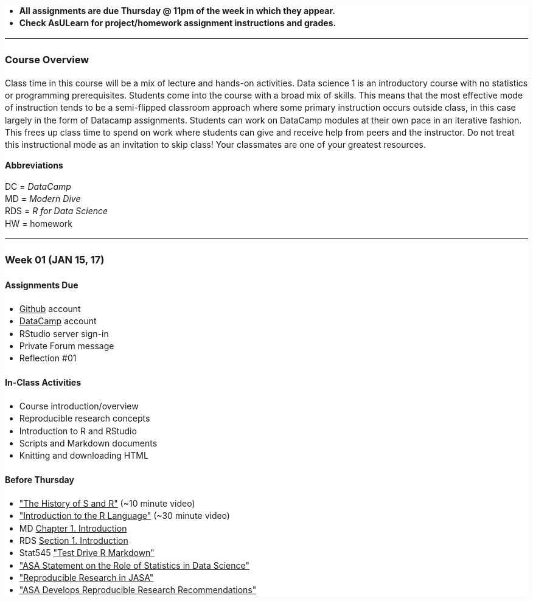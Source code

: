 </div>

<div class="rmdimportant">
<ul>
<li><strong>All assignments are due Thursday @ 11pm of the week in which they appear.</strong></li>
<li><strong>Check AsULearn for project/homework assignment instructions and grades.</strong></li>
</ul>
</div>


***
### Course Overview

Class time in this course will be a mix of lecture and hands-on activities. Data science 1 is an introductory course with no statistics or programming prerequisites. Students come into the course with a broad mix of skills. This means that the most effective mode of instruction tends to be a semi-flipped classroom approach where some primary instruction occurs outside class, in this case largely in the form of Datacamp assignments. Students can work on DataCamp modules at their own pace in an iterative fashion. This frees up class time to spend on work where students can give and receive help from peers and the instructor. Do not treat this instructional mode as an invitation to skip class! Your classmates are one of your greatest resources.

**Abbreviations**

DC = _DataCamp_  
MD = _Modern Dive_  
RDS = _R for Data Science_  
HW = homework


***
### Week 01 (JAN 15, 17)

#### Assignments Due

* [Github](https://github.com/) account
* [DataCamp](https://www.datacamp.com/) account 
* RStudio server sign-in 
* Private Forum message 
* Reflection #01

#### In-Class Activities

* Course introduction/overview
* Reproducible research concepts
* Introduction to R and RStudio
* Scripts and Markdown documents
* Knitting and downloading HTML

#### Before Thursday

* ["The History of S and R"](https://youtu.be/jk9S3RTAl38) (~10 minute video)
* ["Introduction to the R Language"](https://youtu.be/APm4SxJx0eg) (~30 minute video)
* MD [Chapter 1. Introduction](https://moderndive.com/index.html)
* RDS [Section 1. Introduction](http://r4ds.had.co.nz/introduction.html)
* Stat545 ["Test Drive R Markdown"](http://stat545.com/block007_first-use-rmarkdown.html)
* ["ASA Statement on the Role of Statistics in Data Science"](http://magazine.amstat.org/blog/2015/10/01/asa-statement-on-the-role-of-statistics-in-data-science/)
* ["Reproducible Research in JASA"](http://magazine.amstat.org/blog/2016/07/01/jasa-reproducible16/)
* ["ASA Develops Reproducible Research Recommendations"](https://www.amstat.org/ASA/News/ASA-Develops-Reproducible-Research-Recommendations.aspx)
